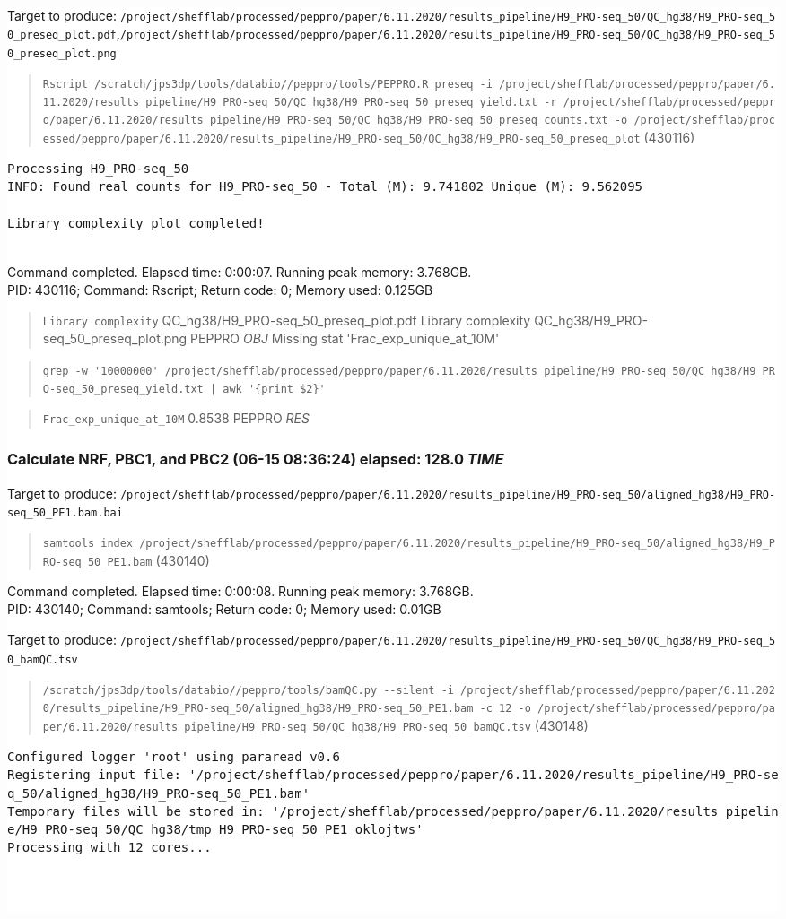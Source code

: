 Target to produce: `/project/shefflab/processed/peppro/paper/6.11.2020/results_pipeline/H9_PRO-seq_50/QC_hg38/H9_PRO-seq_50_preseq_plot.pdf`,`/project/shefflab/processed/peppro/paper/6.11.2020/results_pipeline/H9_PRO-seq_50/QC_hg38/H9_PRO-seq_50_preseq_plot.png`  

> `Rscript /scratch/jps3dp/tools/databio//peppro/tools/PEPPRO.R preseq -i /project/shefflab/processed/peppro/paper/6.11.2020/results_pipeline/H9_PRO-seq_50/QC_hg38/H9_PRO-seq_50_preseq_yield.txt -r /project/shefflab/processed/peppro/paper/6.11.2020/results_pipeline/H9_PRO-seq_50/QC_hg38/H9_PRO-seq_50_preseq_counts.txt -o /project/shefflab/processed/peppro/paper/6.11.2020/results_pipeline/H9_PRO-seq_50/QC_hg38/H9_PRO-seq_50_preseq_plot` (430116)
<pre>
Processing H9_PRO-seq_50
INFO: Found real counts for H9_PRO-seq_50 - Total (M): 9.741802 Unique (M): 9.562095

Library complexity plot completed!

</pre>
Command completed. Elapsed time: 0:00:07. Running peak memory: 3.768GB.  
  PID: 430116;	Command: Rscript;	Return code: 0;	Memory used: 0.125GB

> `Library complexity`	QC_hg38/H9_PRO-seq_50_preseq_plot.pdf	Library complexity	QC_hg38/H9_PRO-seq_50_preseq_plot.png	PEPPRO	_OBJ_
Missing stat 'Frac_exp_unique_at_10M'

> `grep -w '10000000' /project/shefflab/processed/peppro/paper/6.11.2020/results_pipeline/H9_PRO-seq_50/QC_hg38/H9_PRO-seq_50_preseq_yield.txt | awk '{print $2}'`

> `Frac_exp_unique_at_10M`	0.8538	PEPPRO	_RES_

### Calculate NRF, PBC1, and PBC2 (06-15 08:36:24) elapsed: 128.0 _TIME_

Target to produce: `/project/shefflab/processed/peppro/paper/6.11.2020/results_pipeline/H9_PRO-seq_50/aligned_hg38/H9_PRO-seq_50_PE1.bam.bai`  

> `samtools index /project/shefflab/processed/peppro/paper/6.11.2020/results_pipeline/H9_PRO-seq_50/aligned_hg38/H9_PRO-seq_50_PE1.bam` (430140)
<pre>
</pre>
Command completed. Elapsed time: 0:00:08. Running peak memory: 3.768GB.  
  PID: 430140;	Command: samtools;	Return code: 0;	Memory used: 0.01GB

Target to produce: `/project/shefflab/processed/peppro/paper/6.11.2020/results_pipeline/H9_PRO-seq_50/QC_hg38/H9_PRO-seq_50_bamQC.tsv`  

> `/scratch/jps3dp/tools/databio//peppro/tools/bamQC.py --silent -i /project/shefflab/processed/peppro/paper/6.11.2020/results_pipeline/H9_PRO-seq_50/aligned_hg38/H9_PRO-seq_50_PE1.bam -c 12 -o /project/shefflab/processed/peppro/paper/6.11.2020/results_pipeline/H9_PRO-seq_50/QC_hg38/H9_PRO-seq_50_bamQC.tsv` (430148)
<pre>
Configured logger 'root' using pararead v0.6
Registering input file: '/project/shefflab/processed/peppro/paper/6.11.2020/results_pipeline/H9_PRO-seq_50/aligned_hg38/H9_PRO-seq_50_PE1.bam'
Temporary files will be stored in: '/project/shefflab/processed/peppro/paper/6.11.2020/results_pipeline/H9_PRO-seq_50/QC_hg38/tmp_H9_PRO-seq_50_PE1_oklojtws'
Processing with 12 cores...